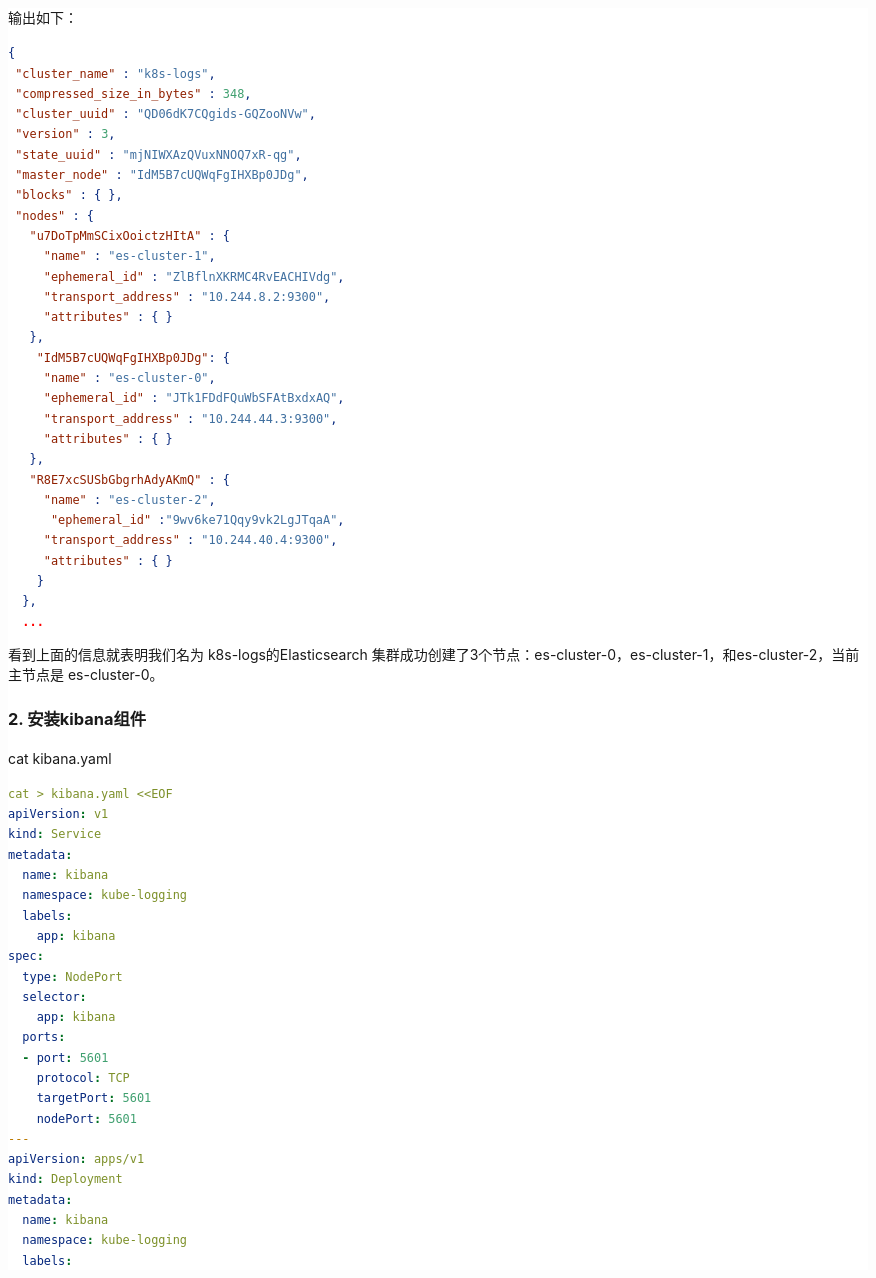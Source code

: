 输出如下：

```json
{
 "cluster_name" : "k8s-logs",
 "compressed_size_in_bytes" : 348,
 "cluster_uuid" : "QD06dK7CQgids-GQZooNVw",
 "version" : 3,
 "state_uuid" : "mjNIWXAzQVuxNNOQ7xR-qg",
 "master_node" : "IdM5B7cUQWqFgIHXBp0JDg",
 "blocks" : { },
 "nodes" : {
   "u7DoTpMmSCixOoictzHItA" : {
     "name" : "es-cluster-1",
     "ephemeral_id" : "ZlBflnXKRMC4RvEACHIVdg",
     "transport_address" : "10.244.8.2:9300",
     "attributes" : { }
   },
    "IdM5B7cUQWqFgIHXBp0JDg": {
     "name" : "es-cluster-0",
     "ephemeral_id" : "JTk1FDdFQuWbSFAtBxdxAQ",
     "transport_address" : "10.244.44.3:9300",
     "attributes" : { }
   },
   "R8E7xcSUSbGbgrhAdyAKmQ" : {
     "name" : "es-cluster-2",
      "ephemeral_id" :"9wv6ke71Qqy9vk2LgJTqaA",
     "transport_address" : "10.244.40.4:9300",
     "attributes" : { }
    }
  },
  ...
```

看到上面的信息就表明我们名为 k8s-logs的Elasticsearch 集群成功创建了3个节点：es-cluster-0，es-cluster-1，和es-cluster-2，当前主节点是 es-cluster-0。

### 2. 安装kibana组件

cat kibana.yaml

```yaml
cat > kibana.yaml <<EOF
apiVersion: v1
kind: Service
metadata:
  name: kibana
  namespace: kube-logging
  labels:
    app: kibana
spec:
  type: NodePort
  selector:
    app: kibana
  ports:
  - port: 5601
    protocol: TCP
    targetPort: 5601
    nodePort: 5601
---
apiVersion: apps/v1
kind: Deployment
metadata:
  name: kibana
  namespace: kube-logging
  labels:
```
